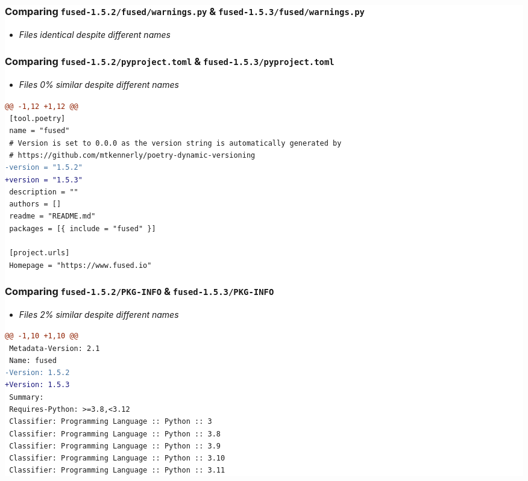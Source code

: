 ### Comparing `fused-1.5.2/fused/warnings.py` & `fused-1.5.3/fused/warnings.py`

 * *Files identical despite different names*

### Comparing `fused-1.5.2/pyproject.toml` & `fused-1.5.3/pyproject.toml`

 * *Files 0% similar despite different names*

```diff
@@ -1,12 +1,12 @@
 [tool.poetry]
 name = "fused"
 # Version is set to 0.0.0 as the version string is automatically generated by
 # https://github.com/mtkennerly/poetry-dynamic-versioning
-version = "1.5.2"
+version = "1.5.3"
 description = ""
 authors = []
 readme = "README.md"
 packages = [{ include = "fused" }]
 
 [project.urls]
 Homepage = "https://www.fused.io"
```

### Comparing `fused-1.5.2/PKG-INFO` & `fused-1.5.3/PKG-INFO`

 * *Files 2% similar despite different names*

```diff
@@ -1,10 +1,10 @@
 Metadata-Version: 2.1
 Name: fused
-Version: 1.5.2
+Version: 1.5.3
 Summary: 
 Requires-Python: >=3.8,<3.12
 Classifier: Programming Language :: Python :: 3
 Classifier: Programming Language :: Python :: 3.8
 Classifier: Programming Language :: Python :: 3.9
 Classifier: Programming Language :: Python :: 3.10
 Classifier: Programming Language :: Python :: 3.11
```

